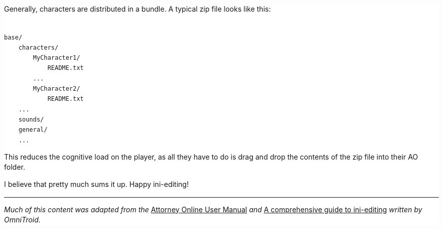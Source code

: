Generally, characters are distributed in a bundle. A typical zip file looks like this:

```

base/
    characters/
        MyCharacter1/
	        README.txt
        ...
        MyCharacter2/
	        README.txt
    ...
    sounds/
    general/
    ...

```

This reduces the cognitive load on the player, as all they have to do is drag and drop the contents of the zip file into their AO folder.

I believe that pretty much sums it up. Happy ini-editing!

---

_Much of this content was adapted from the_ [Attorney Online User Manual](https://docs.google.com/document/d/1Si-d8lsJZla-BB0lhjDAwrUmawrRaMIf1EGaVNFEE_s/edit#) _and_ [A comprehensive guide to ini-editing](https://docs.google.com/document/d/1q21JTx5ca28VsBFgE12MAEKHxTO6zyYfpYYd-nJfuVk/edit#heading=h.cpfyd4n0hpqp) _written by OmniTroid._